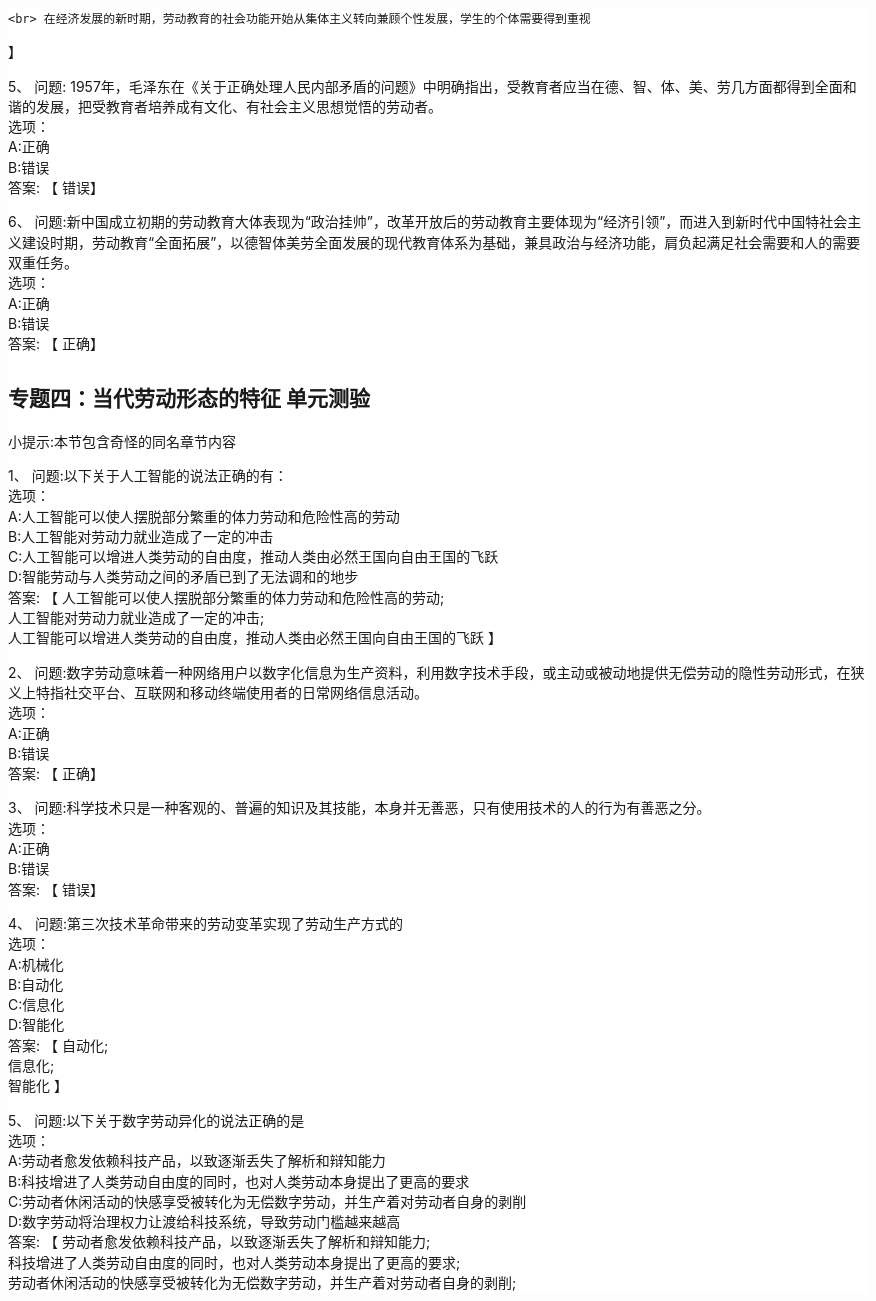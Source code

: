     <br> 在经济发展的新时期，劳动教育的社会功能开始从集体主义转向兼顾个性发展，学生的个体需要得到重视
  </span>】
  <p></p>
  <p>5、 问题:&nbsp;1957年，毛泽东在《关于正确处理人民内部矛盾的问题》中明确指出，受教育者应当在德、智、体、美、劳几方面都得到全面和谐的发展，把受教育者培养成有文化、有社会主义思想觉悟的劳动者。
    <br> 选项：
    <br> A:正确
    <br> B:错误
    <br> 答案: 【
    <span>错误</span>】</p>
  <p>6、 问题:新中国成立初期的劳动教育大体表现为“政治挂帅”，改革开放后的劳动教育主要体现为“经济引领”，而进入到新时代中国特社会主义建设时期，劳动教育“全面拓展”，以德智体美劳全面发展的现代教育体系为基础，兼具政治与经济功能，肩负起满足社会需要和人的需要双重任务。
    <br> 选项：
    <br> A:正确
    <br> B:错误
    <br> 答案: 【
    <span>正确</span>】</p>
  <h2>
    <a name="toc-5"></a>专题四：当代劳动形态的特征 单元测验</h2>
  <p>小提示:本节包含奇怪的同名章节内容</p>
  <p>1、 问题:以下关于人工智能的说法正确的有：
    <br> 选项：
    <br> A:人工智能可以使人摆脱部分繁重的体力劳动和危险性高的劳动
    <br> B:人工智能对劳动力就业造成了一定的冲击
    <br> C:人工智能可以增进人类劳动的自由度，推动人类由必然王国向自由王国的飞跃
    <br> D:智能劳动与人类劳动之间的矛盾已到了无法调和的地步
    <br> 答案: 【
    <span>人工智能可以使人摆脱部分繁重的体力劳动和危险性高的劳动;
      <br> 人工智能对劳动力就业造成了一定的冲击;
      <br> 人工智能可以增进人类劳动的自由度，推动人类由必然王国向自由王国的飞跃
    </span>】</p>
  <p>2、 问题:数字劳动意味着一种网络用户以数字化信息为生产资料，利用数字技术手段，或主动或被动地提供无偿劳动的隐性劳动形式，在狭义上特指社交平台、互联网和移动终端使用者的日常网络信息活动。
    <br> 选项：
    <br> A:正确
    <br> B:错误
    <br> 答案: 【
    <span>正确</span>】</p>
  <p>3、 问题:科学技术只是一种客观的、普遍的知识及其技能，本身并无善恶，只有使用技术的人的行为有善恶之分。
    <br> 选项：
    <br> A:正确
    <br> B:错误
    <br> 答案: 【
    <span>错误</span>】</p>
  <p>4、 问题:第三次技术革命带来的劳动变革实现了劳动生产方式的
    <br> 选项：
    <br> A:机械化
    <br> B:自动化
    <br> C:信息化
    <br> D:智能化
    <br> 答案: 【
    <span>自动化;
      <br> 信息化;
      <br> 智能化
    </span>】</p>
  <p>5、 问题:以下关于数字劳动异化的说法正确的是
    <br> 选项：
    <br> A:劳动者愈发依赖科技产品，以致逐渐丢失了解析和辩知能力
    <br> B:科技增进了人类劳动自由度的同时，也对人类劳动本身提出了更高的要求
    <br> C:劳动者休闲活动的快感享受被转化为无偿数字劳动，并生产着对劳动者自身的剥削
    <br> D:数字劳动将治理权力让渡给科技系统，导致劳动门槛越来越高
    <br> 答案: 【
    <span>劳动者愈发依赖科技产品，以致逐渐丢失了解析和辩知能力;
      <br> 科技增进了人类劳动自由度的同时，也对人类劳动本身提出了更高的要求;
      <br> 劳动者休闲活动的快感享受被转化为无偿数字劳动，并生产着对劳动者自身的剥削;